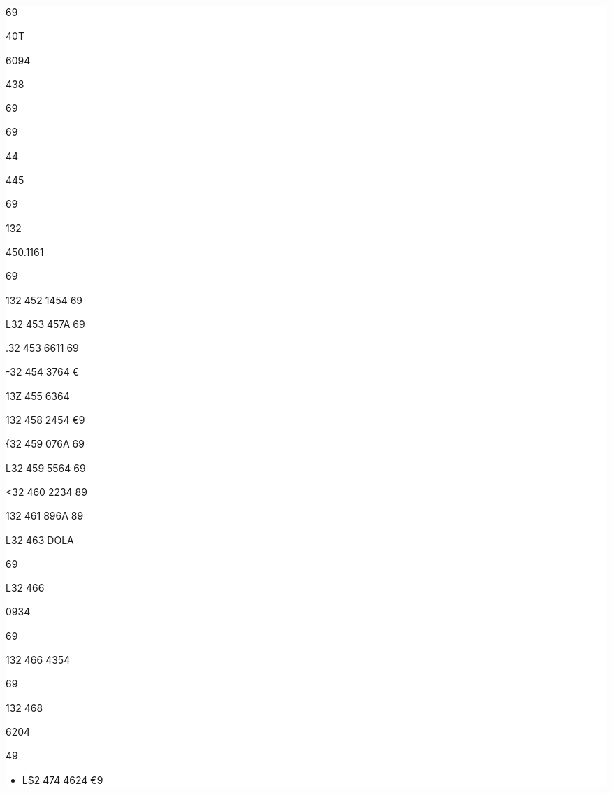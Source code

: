69

40T

6094

438

69

69

44

445

69

132

450.1161

69

132 452 1454 69

L32 453 457A 69

.32 453 6611 69

-32 454 3764 €

13Z 455 6364

132 458 2454 €9

{32 459 076A 69

L32 459 5564 69

<32 460 2234 89

132 461 896A 89

L32 463 DOLA

69

L32 466

0934

69

132 466 4354

69

132 468

6204

49

- L$2 474 4624 €9
